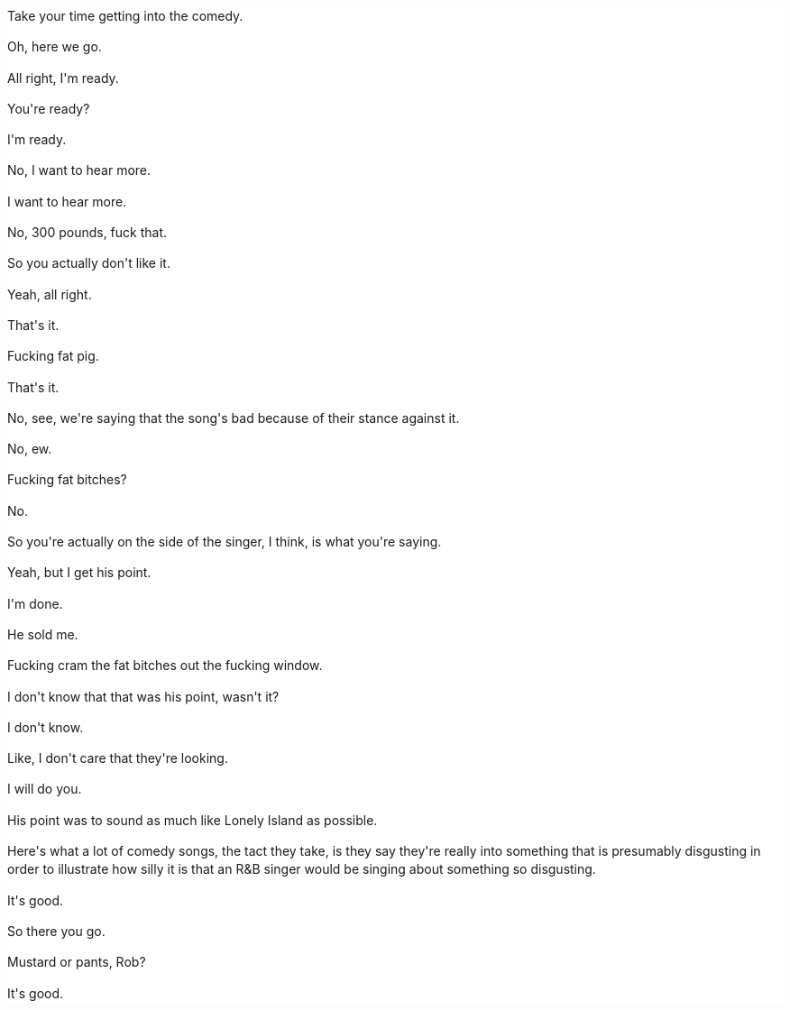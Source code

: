 Take your time getting into the comedy.

Oh, here we go.

All right, I'm ready.

You're ready?

I'm ready.

No, I want to hear more.

I want to hear more.

No, 300 pounds, fuck that.

So you actually don't like it.

Yeah, all right.

That's it.

Fucking fat pig.

That's it.

No, see, we're saying that the song's bad because of their stance against it.

No, ew.

Fucking fat bitches?

No.

So you're actually on the side of the singer, I think, is what you're saying.

Yeah, but I get his point.

I'm done.

He sold me.

Fucking cram the fat bitches out the fucking window.

I don't know that that was his point, wasn't it?

I don't know.

Like, I don't care that they're looking.

I will do you.

His point was to sound as much like Lonely Island as possible.

Here's what a lot of comedy songs, the tact they take, is they say they're really into something that is presumably disgusting in order to illustrate how silly it is that an R&B singer would be singing about something so disgusting.

It's good.

So there you go.

Mustard or pants, Rob?

It's good.
